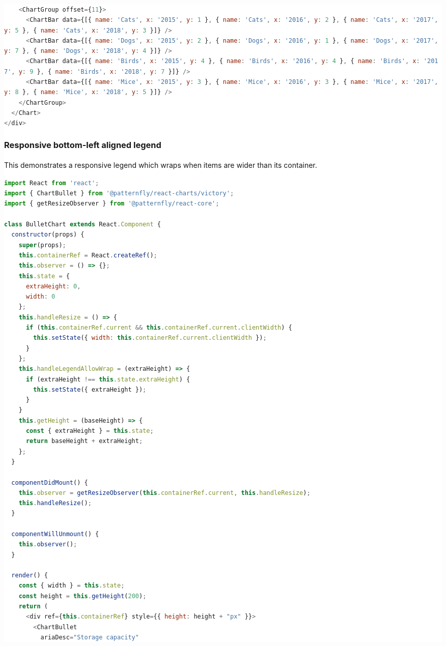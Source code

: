 ```js
    <ChartGroup offset={11}>
      <ChartBar data={[{ name: 'Cats', x: '2015', y: 1 }, { name: 'Cats', x: '2016', y: 2 }, { name: 'Cats', x: '2017', y: 5 }, { name: 'Cats', x: '2018', y: 3 }]} />
      <ChartBar data={[{ name: 'Dogs', x: '2015', y: 2 }, { name: 'Dogs', x: '2016', y: 1 }, { name: 'Dogs', x: '2017', y: 7 }, { name: 'Dogs', x: '2018', y: 4 }]} />
      <ChartBar data={[{ name: 'Birds', x: '2015', y: 4 }, { name: 'Birds', x: '2016', y: 4 }, { name: 'Birds', x: '2017', y: 9 }, { name: 'Birds', x: '2018', y: 7 }]} />
      <ChartBar data={[{ name: 'Mice', x: '2015', y: 3 }, { name: 'Mice', x: '2016', y: 3 }, { name: 'Mice', x: '2017', y: 8 }, { name: 'Mice', x: '2018', y: 5 }]} />
    </ChartGroup>
  </Chart>
</div>
```

### Responsive bottom-left aligned legend

This demonstrates a responsive legend which wraps when items are wider than its container.

```js
import React from 'react';
import { ChartBullet } from '@patternfly/react-charts/victory';
import { getResizeObserver } from '@patternfly/react-core';

class BulletChart extends React.Component {
  constructor(props) {
    super(props);
    this.containerRef = React.createRef();
    this.observer = () => {};
    this.state = {
      extraHeight: 0,
      width: 0
    };
    this.handleResize = () => {
      if (this.containerRef.current && this.containerRef.current.clientWidth) {
        this.setState({ width: this.containerRef.current.clientWidth });
      }
    };
    this.handleLegendAllowWrap = (extraHeight) => {
      if (extraHeight !== this.state.extraHeight) {
        this.setState({ extraHeight });
      }
    }
    this.getHeight = (baseHeight) => {
      const { extraHeight } = this.state;
      return baseHeight + extraHeight;
    };
  }

  componentDidMount() {
    this.observer = getResizeObserver(this.containerRef.current, this.handleResize);
    this.handleResize();
  }

  componentWillUnmount() {
    this.observer();
  }

  render() {
    const { width } = this.state;
    const height = this.getHeight(200);
    return (
      <div ref={this.containerRef} style={{ height: height + "px" }}>
        <ChartBullet
          ariaDesc="Storage capacity"
```